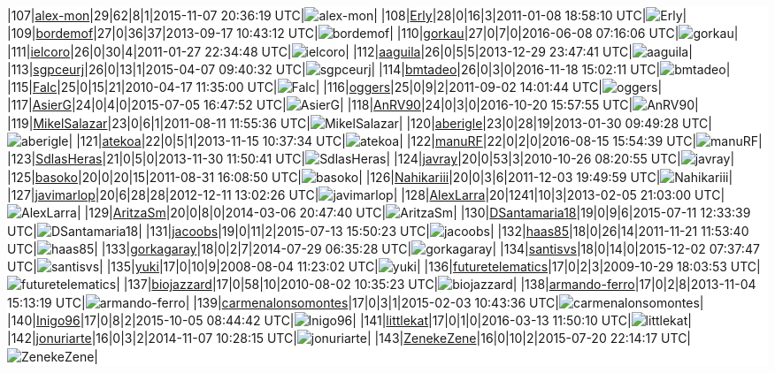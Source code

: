 |107|[alex-mon](https://github.com/alex-mon)|29|62|8|1|2015-11-07 20:36:19 UTC|![alex-mon](https://avatars3.githubusercontent.com/u/15708353)|
|108|[Erly](https://github.com/Erly)|28|0|16|3|2011-01-08 18:58:10 UTC|![Erly](https://avatars1.githubusercontent.com/u/553474)|
|109|[bordemof](https://github.com/bordemof)|27|0|36|37|2013-09-17 10:43:12 UTC|![bordemof](https://avatars2.githubusercontent.com/u/5477232)|
|110|[gorkau](https://github.com/gorkau)|27|0|7|0|2016-06-08 07:16:06 UTC|![gorkau](https://avatars0.githubusercontent.com/u/19814346)|
|111|[ielcoro](https://github.com/ielcoro)|26|0|30|4|2011-01-27 22:34:48 UTC|![ielcoro](https://avatars1.githubusercontent.com/u/587365)|
|112|[aaguila](https://github.com/aaguila)|26|0|5|5|2013-12-29 23:47:41 UTC|![aaguila](https://avatars2.githubusercontent.com/u/6283257)|
|113|[sgpceurj](https://github.com/sgpceurj)|26|0|13|1|2015-04-07 09:40:32 UTC|![sgpceurj](https://avatars1.githubusercontent.com/u/11832964)|
|114|[bmtadeo](https://github.com/bmtadeo)|26|0|3|0|2016-11-18 15:02:11 UTC|![bmtadeo](https://avatars3.githubusercontent.com/u/23556903)|
|115|[Falc](https://github.com/Falc)|25|0|15|21|2010-04-17 11:35:00 UTC|![Falc](https://avatars2.githubusercontent.com/u/246051)|
|116|[oggers](https://github.com/oggers)|25|0|9|2|2011-09-02 14:01:44 UTC|![oggers](https://avatars3.githubusercontent.com/u/1022039)|
|117|[AsierG](https://github.com/AsierG)|24|0|4|0|2015-07-05 16:47:52 UTC|![AsierG](https://avatars3.githubusercontent.com/u/13188211)|
|118|[AnRV90](https://github.com/AnRV90)|24|0|3|0|2016-10-20 15:57:55 UTC|![AnRV90](https://avatars1.githubusercontent.com/u/22963026)|
|119|[MikelSalazar](https://github.com/MikelSalazar)|23|0|6|1|2011-08-11 11:55:36 UTC|![MikelSalazar](https://avatars2.githubusercontent.com/u/973744)|
|120|[aberigle](https://github.com/aberigle)|23|0|28|19|2013-01-30 09:49:28 UTC|![aberigle](https://avatars3.githubusercontent.com/u/3426238)|
|121|[atekoa](https://github.com/atekoa)|22|0|5|1|2013-11-15 10:37:34 UTC|![atekoa](https://avatars1.githubusercontent.com/u/5947222)|
|122|[manuRF](https://github.com/manuRF)|22|0|2|0|2016-08-15 15:54:39 UTC|![manuRF](https://avatars1.githubusercontent.com/u/21041330)|
|123|[SdlasHeras](https://github.com/SdlasHeras)|21|0|5|0|2013-11-30 11:50:41 UTC|![SdlasHeras](https://avatars2.githubusercontent.com/u/6072412)|
|124|[javray](https://github.com/javray)|20|0|53|3|2010-10-26 08:20:55 UTC|![javray](https://avatars2.githubusercontent.com/u/454310)|
|125|[basoko](https://github.com/basoko)|20|0|20|15|2011-08-31 16:08:50 UTC|![basoko](https://avatars2.githubusercontent.com/u/1017305)|
|126|[Nahikariii](https://github.com/Nahikariii)|20|0|3|6|2011-12-03 19:49:59 UTC|![Nahikariii](https://avatars1.githubusercontent.com/u/1238634)|
|127|[javimarlop](https://github.com/javimarlop)|20|6|28|28|2012-12-11 13:02:26 UTC|![javimarlop](https://avatars2.githubusercontent.com/u/3016457)|
|128|[AlexLarra](https://github.com/AlexLarra)|20|1241|10|3|2013-02-05 21:03:00 UTC|![AlexLarra](https://avatars1.githubusercontent.com/u/3485626)|
|129|[AritzaSm](https://github.com/AritzaSm)|20|0|8|0|2014-03-06 20:47:40 UTC|![AritzaSm](https://avatars2.githubusercontent.com/u/6876984)|
|130|[DSantamaria18](https://github.com/DSantamaria18)|19|0|9|6|2015-07-11 12:33:39 UTC|![DSantamaria18](https://avatars3.githubusercontent.com/u/13288239)|
|131|[jacoobs](https://github.com/jacoobs)|19|0|11|2|2015-07-13 15:50:23 UTC|![jacoobs](https://avatars3.githubusercontent.com/u/13317754)|
|132|[haas85](https://github.com/haas85)|18|0|26|14|2011-11-21 11:53:40 UTC|![haas85](https://avatars1.githubusercontent.com/u/1210169)|
|133|[gorkagaray](https://github.com/gorkagaray)|18|0|2|7|2014-07-29 06:35:28 UTC|![gorkagaray](https://avatars3.githubusercontent.com/u/8296656)|
|134|[santisvs](https://github.com/santisvs)|18|0|14|0|2015-12-02 07:37:47 UTC|![santisvs](https://avatars1.githubusercontent.com/u/16113886)|
|135|[yuki](https://github.com/yuki)|17|0|10|9|2008-08-04 11:23:02 UTC|![yuki](https://avatars2.githubusercontent.com/u/19482)|
|136|[futuretelematics](https://github.com/futuretelematics)|17|0|2|3|2009-10-29 18:03:53 UTC|![futuretelematics](https://avatars0.githubusercontent.com/u/146404)|
|137|[biojazzard](https://github.com/biojazzard)|17|0|58|10|2010-08-02 10:35:23 UTC|![biojazzard](https://avatars3.githubusercontent.com/u/351506)|
|138|[armando-ferro](https://github.com/armando-ferro)|17|0|2|8|2013-11-04 15:13:19 UTC|![armando-ferro](https://avatars2.githubusercontent.com/u/5851893)|
|139|[carmenalonsomontes](https://github.com/carmenalonsomontes)|17|0|3|1|2015-02-03 10:43:36 UTC|![carmenalonsomontes](https://avatars1.githubusercontent.com/u/10828779)|
|140|[Inigo96](https://github.com/Inigo96)|17|0|8|2|2015-10-05 08:44:42 UTC|![Inigo96](https://avatars1.githubusercontent.com/u/14974590)|
|141|[littlekat](https://github.com/littlekat)|17|0|1|0|2016-03-13 11:50:10 UTC|![littlekat](https://avatars2.githubusercontent.com/u/17810518)|
|142|[jonuriarte](https://github.com/jonuriarte)|16|0|3|2|2014-11-07 10:28:15 UTC|![jonuriarte](https://avatars0.githubusercontent.com/u/9607633)|
|143|[ZenekeZene](https://github.com/ZenekeZene)|16|0|10|2|2015-07-20 22:14:17 UTC|![ZenekeZene](https://avatars0.githubusercontent.com/u/13425271)|